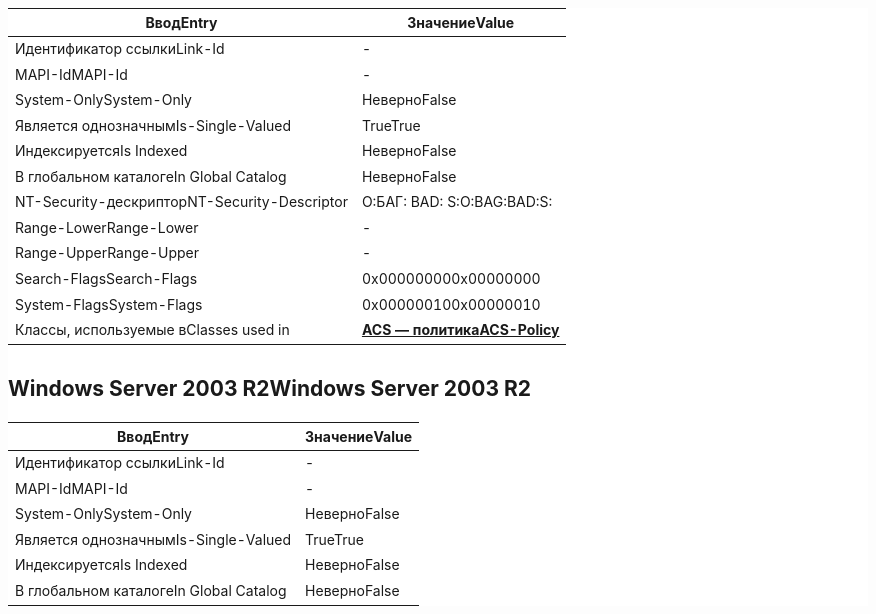 

| <span data-ttu-id="91ffc-154">Ввод</span><span class="sxs-lookup"><span data-stu-id="91ffc-154">Entry</span></span> | <span data-ttu-id="91ffc-155">Значение</span><span class="sxs-lookup"><span data-stu-id="91ffc-155">Value</span></span> |
|------------------------|----------------------------------------------|
| <span data-ttu-id="91ffc-156">Идентификатор ссылки</span><span class="sxs-lookup"><span data-stu-id="91ffc-156">Link-Id</span></span>                | \-                                           |
| <span data-ttu-id="91ffc-157">MAPI-Id</span><span class="sxs-lookup"><span data-stu-id="91ffc-157">MAPI-Id</span></span>                | \-                                           |
| <span data-ttu-id="91ffc-158">System-Only</span><span class="sxs-lookup"><span data-stu-id="91ffc-158">System-Only</span></span>            | <span data-ttu-id="91ffc-159">Неверно</span><span class="sxs-lookup"><span data-stu-id="91ffc-159">False</span></span>                                        |
| <span data-ttu-id="91ffc-160">Является однозначным</span><span class="sxs-lookup"><span data-stu-id="91ffc-160">Is-Single-Valued</span></span>       | <span data-ttu-id="91ffc-161">True</span><span class="sxs-lookup"><span data-stu-id="91ffc-161">True</span></span>                                         |
| <span data-ttu-id="91ffc-162">Индексируется</span><span class="sxs-lookup"><span data-stu-id="91ffc-162">Is Indexed</span></span>             | <span data-ttu-id="91ffc-163">Неверно</span><span class="sxs-lookup"><span data-stu-id="91ffc-163">False</span></span>                                        |
| <span data-ttu-id="91ffc-164">В глобальном каталоге</span><span class="sxs-lookup"><span data-stu-id="91ffc-164">In Global Catalog</span></span>      | <span data-ttu-id="91ffc-165">Неверно</span><span class="sxs-lookup"><span data-stu-id="91ffc-165">False</span></span>                                        |
| <span data-ttu-id="91ffc-166">NT-Security-дескриптор</span><span class="sxs-lookup"><span data-stu-id="91ffc-166">NT-Security-Descriptor</span></span> | <span data-ttu-id="91ffc-167">О:БАГ: BAD: S:</span><span class="sxs-lookup"><span data-stu-id="91ffc-167">O:BAG:BAD:S:</span></span>                                 |
| <span data-ttu-id="91ffc-168">Range-Lower</span><span class="sxs-lookup"><span data-stu-id="91ffc-168">Range-Lower</span></span>            | \-                                           |
| <span data-ttu-id="91ffc-169">Range-Upper</span><span class="sxs-lookup"><span data-stu-id="91ffc-169">Range-Upper</span></span>            | \-                                           |
| <span data-ttu-id="91ffc-170">Search-Flags</span><span class="sxs-lookup"><span data-stu-id="91ffc-170">Search-Flags</span></span>           | <span data-ttu-id="91ffc-171">0x00000000</span><span class="sxs-lookup"><span data-stu-id="91ffc-171">0x00000000</span></span>                                   |
| <span data-ttu-id="91ffc-172">System-Flags</span><span class="sxs-lookup"><span data-stu-id="91ffc-172">System-Flags</span></span>           | <span data-ttu-id="91ffc-173">0x00000010</span><span class="sxs-lookup"><span data-stu-id="91ffc-173">0x00000010</span></span>                                   |
| <span data-ttu-id="91ffc-174">Классы, используемые в</span><span class="sxs-lookup"><span data-stu-id="91ffc-174">Classes used in</span></span>        | [<span data-ttu-id="91ffc-175">**ACS — политика**</span><span class="sxs-lookup"><span data-stu-id="91ffc-175">**ACS-Policy**</span></span>](c-acspolicy.md)<br/> |



## <a name="windows-server-2003-r2"></a><span data-ttu-id="91ffc-176">Windows Server 2003 R2</span><span class="sxs-lookup"><span data-stu-id="91ffc-176">Windows Server 2003 R2</span></span>



| <span data-ttu-id="91ffc-177">Ввод</span><span class="sxs-lookup"><span data-stu-id="91ffc-177">Entry</span></span> | <span data-ttu-id="91ffc-178">Значение</span><span class="sxs-lookup"><span data-stu-id="91ffc-178">Value</span></span> |
|------------------------|----------------------------------------------|
| <span data-ttu-id="91ffc-179">Идентификатор ссылки</span><span class="sxs-lookup"><span data-stu-id="91ffc-179">Link-Id</span></span>                | \-                                           |
| <span data-ttu-id="91ffc-180">MAPI-Id</span><span class="sxs-lookup"><span data-stu-id="91ffc-180">MAPI-Id</span></span>                | \-                                           |
| <span data-ttu-id="91ffc-181">System-Only</span><span class="sxs-lookup"><span data-stu-id="91ffc-181">System-Only</span></span>            | <span data-ttu-id="91ffc-182">Неверно</span><span class="sxs-lookup"><span data-stu-id="91ffc-182">False</span></span>                                        |
| <span data-ttu-id="91ffc-183">Является однозначным</span><span class="sxs-lookup"><span data-stu-id="91ffc-183">Is-Single-Valued</span></span>       | <span data-ttu-id="91ffc-184">True</span><span class="sxs-lookup"><span data-stu-id="91ffc-184">True</span></span>                                         |
| <span data-ttu-id="91ffc-185">Индексируется</span><span class="sxs-lookup"><span data-stu-id="91ffc-185">Is Indexed</span></span>             | <span data-ttu-id="91ffc-186">Неверно</span><span class="sxs-lookup"><span data-stu-id="91ffc-186">False</span></span>                                        |
| <span data-ttu-id="91ffc-187">В глобальном каталоге</span><span class="sxs-lookup"><span data-stu-id="91ffc-187">In Global Catalog</span></span>      | <span data-ttu-id="91ffc-188">Неверно</span><span class="sxs-lookup"><span data-stu-id="91ffc-188">False</span></span>                                        |